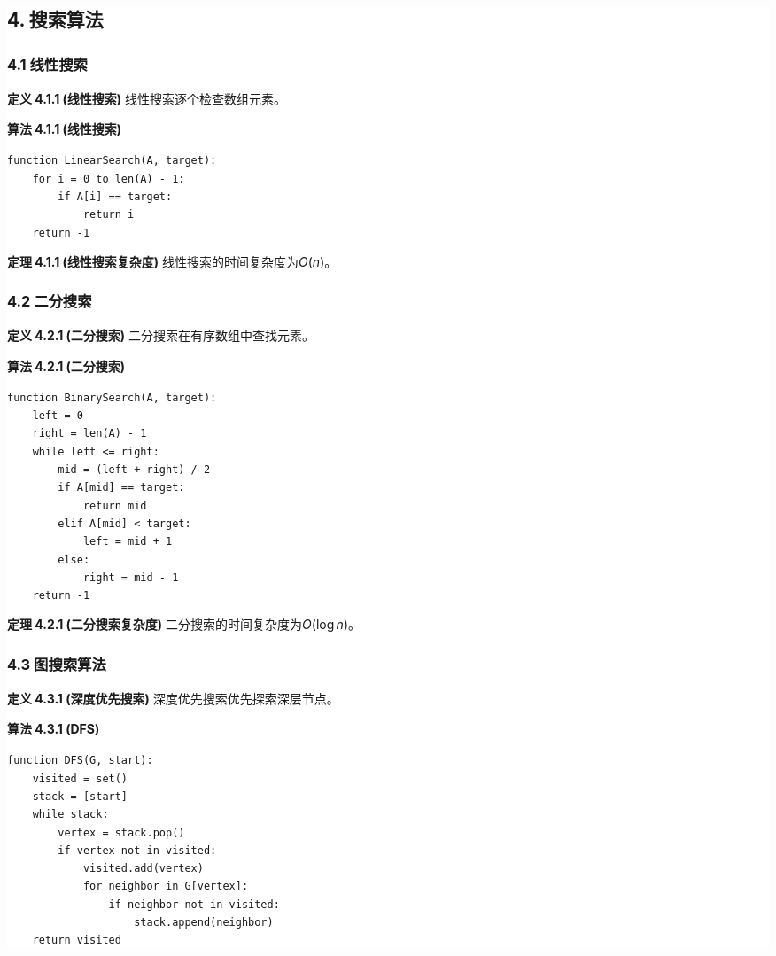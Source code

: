 ## 4. 搜索算法

### 4.1 线性搜索

**定义 4.1.1 (线性搜索)**
线性搜索逐个检查数组元素。

**算法 4.1.1 (线性搜索)**

```
function LinearSearch(A, target):
    for i = 0 to len(A) - 1:
        if A[i] == target:
            return i
    return -1
```

**定理 4.1.1 (线性搜索复杂度)**
线性搜索的时间复杂度为$O(n)$。

### 4.2 二分搜索

**定义 4.2.1 (二分搜索)**
二分搜索在有序数组中查找元素。

**算法 4.2.1 (二分搜索)**

```
function BinarySearch(A, target):
    left = 0
    right = len(A) - 1
    while left <= right:
        mid = (left + right) / 2
        if A[mid] == target:
            return mid
        elif A[mid] < target:
            left = mid + 1
        else:
            right = mid - 1
    return -1
```

**定理 4.2.1 (二分搜索复杂度)**
二分搜索的时间复杂度为$O(\log n)$。

### 4.3 图搜索算法

**定义 4.3.1 (深度优先搜索)**
深度优先搜索优先探索深层节点。

**算法 4.3.1 (DFS)**

```
function DFS(G, start):
    visited = set()
    stack = [start]
    while stack:
        vertex = stack.pop()
        if vertex not in visited:
            visited.add(vertex)
            for neighbor in G[vertex]:
                if neighbor not in visited:
                    stack.append(neighbor)
    return visited
```
